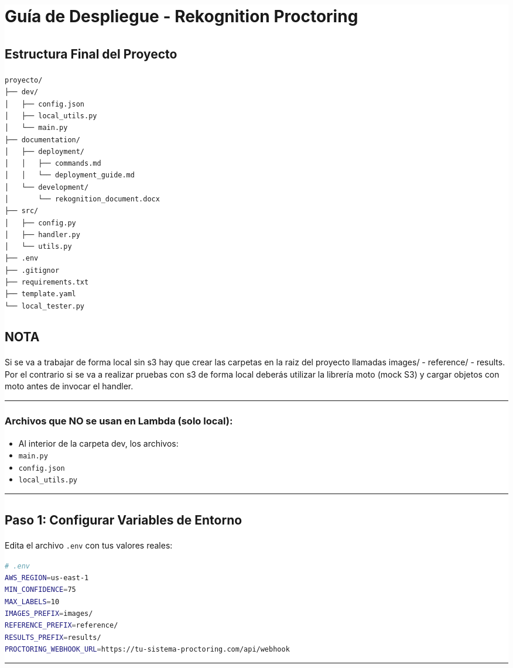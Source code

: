 # Guía de Despliegue - Rekognition Proctoring

## Estructura Final del Proyecto

```
proyecto/
├── dev/
│   ├── config.json
│   ├── local_utils.py
│   └── main.py
├── documentation/
│   ├── deployment/
│   │   ├── commands.md
│   │   └── deployment_guide.md
│   └── development/
│       └── rekognition_document.docx
├── src/
│   ├── config.py
│   ├── handler.py
│   └── utils.py
├── .env
├── .gitignor
├── requirements.txt
├── template.yaml
└── local_tester.py
```

## NOTA 

Si se va a trabajar de forma local sin s3 hay que crear las carpetas en la raiz del proyecto llamadas images/ - reference/ - results.
Por el contrario si se va a realizar pruebas con s3 de forma local deberás
utilizar la librería moto (mock S3) y cargar objetos con moto antes de invocar el handler.

---

### Archivos que NO se usan en Lambda (solo local):
- Al interior de la carpeta dev, los archivos:
- `main.py`
- `config.json`
- `local_utils.py`

---

## Paso 1: Configurar Variables de Entorno

Edita el archivo `.env` con tus valores reales:

```bash
# .env
AWS_REGION=us-east-1
MIN_CONFIDENCE=75
MAX_LABELS=10
IMAGES_PREFIX=images/
REFERENCE_PREFIX=reference/
RESULTS_PREFIX=results/
PROCTORING_WEBHOOK_URL=https://tu-sistema-proctoring.com/api/webhook
```

---